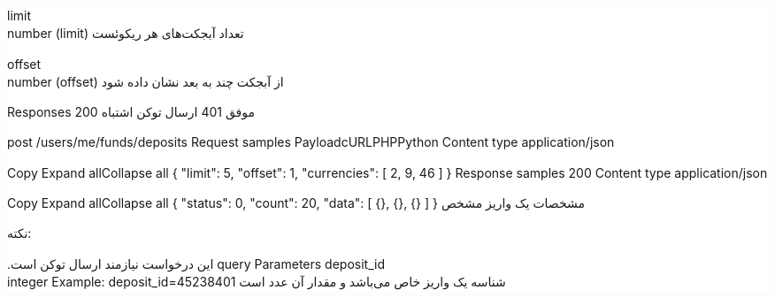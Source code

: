 limit	
number (limit)
تعداد آبجکت‌های هر ریکوئست

offset	
number (offset)
از آبجکت چند به بعد نشان داده شود

Responses
200 موفق
401 ارسال توکن اشتباه

post
/users/me/funds/deposits
Request samples
PayloadcURLPHPPython
Content type
application/json

Copy
Expand allCollapse all
{
"limit": 5,
"offset": 1,
"currencies": [
2,
9,
46
]
}
Response samples
200
Content type
application/json

Copy
Expand allCollapse all
{
"status": 0,
"count": 20,
"data": [
{},
{},
{}
]
}
مشخصات یک واریز مشخص

نکته:

.این درخواست نیازمند ارسال توکن است
query Parameters
deposit_id	
integer
Example: deposit_id=45238401
شناسه یک واریز خاص می‌باشد و مقدار آن عدد است
